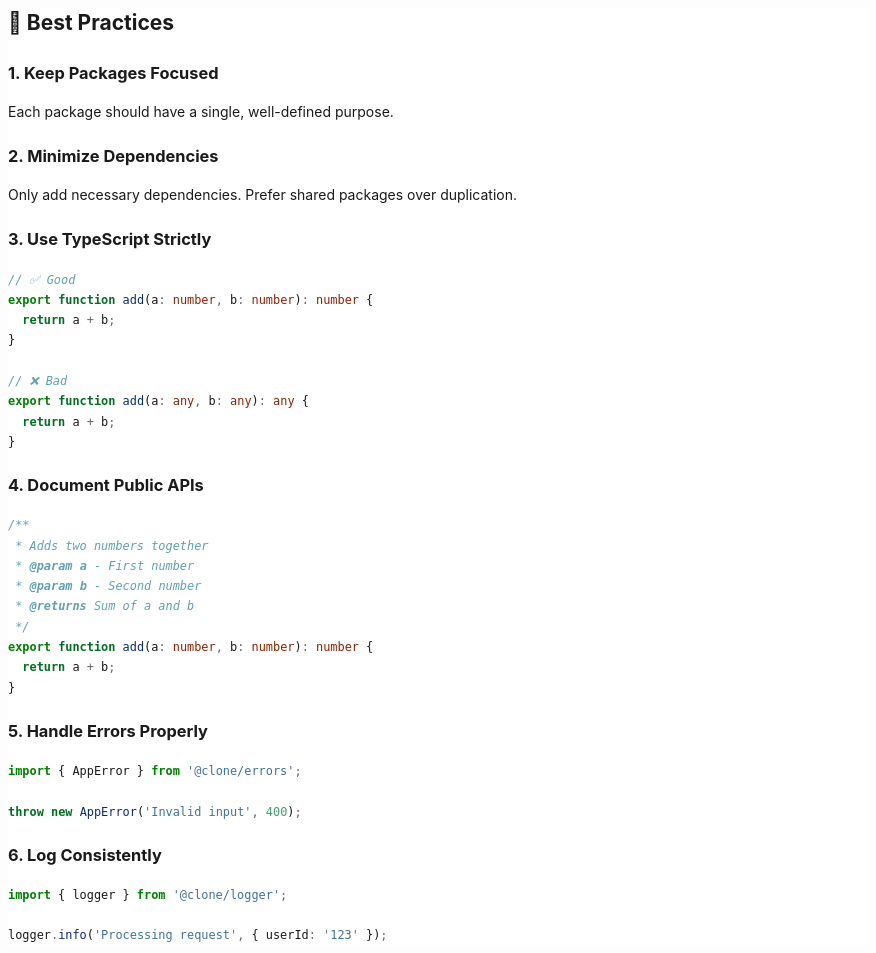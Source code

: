 ## 🎯 Best Practices

### 1. Keep Packages Focused

Each package should have a single, well-defined purpose.

### 2. Minimize Dependencies

Only add necessary dependencies. Prefer shared packages over duplication.

### 3. Use TypeScript Strictly

```typescript
// ✅ Good
export function add(a: number, b: number): number {
  return a + b;
}

// ❌ Bad
export function add(a: any, b: any): any {
  return a + b;
}
```

### 4. Document Public APIs

```typescript
/**
 * Adds two numbers together
 * @param a - First number
 * @param b - Second number
 * @returns Sum of a and b
 */
export function add(a: number, b: number): number {
  return a + b;
}
```

### 5. Handle Errors Properly

```typescript
import { AppError } from '@clone/errors';

throw new AppError('Invalid input', 400);
```

### 6. Log Consistently

```typescript
import { logger } from '@clone/logger';

logger.info('Processing request', { userId: '123' });
```
